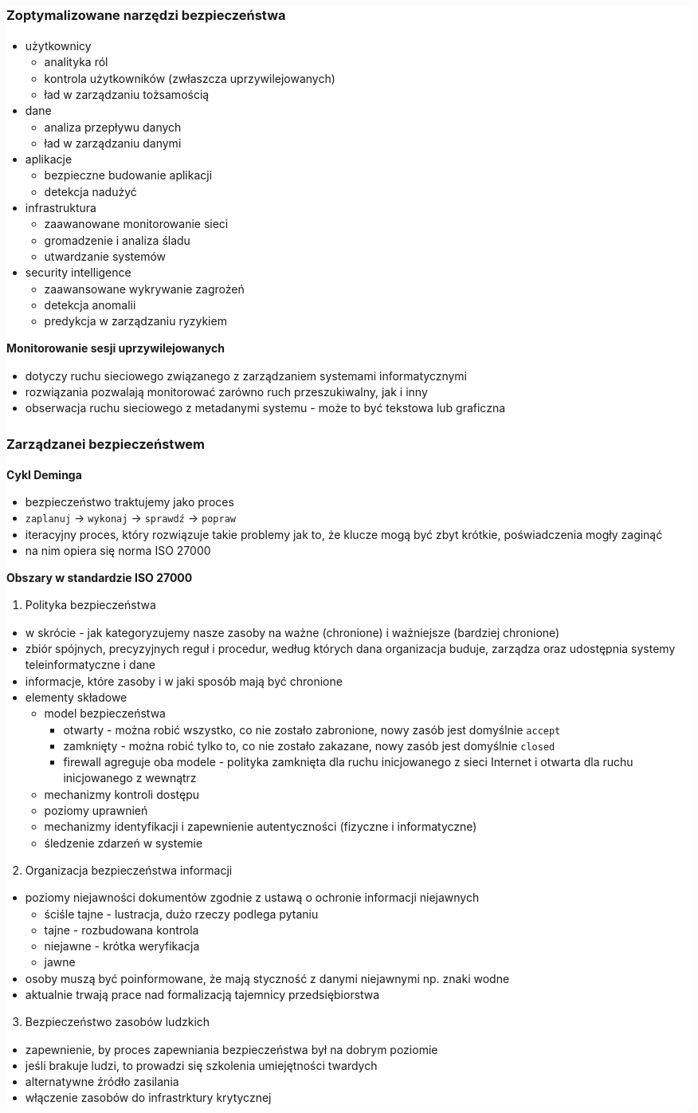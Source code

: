 ### **Zoptymalizowane narzędzi bezpieczeństwa**
- użytkownicy
  - analityka ról
  - kontrola użytkowników (zwłaszcza uprzywilejowanych) 
  - ład w zarządzaniu tożsamością
- dane
  - analiza przepływu danych
  - ład w zarządzaniu danymi
- aplikacje
  - bezpieczne budowanie aplikacji
  - detekcja nadużyć
- infrastruktura
  - zaawanowane monitorowanie sieci
  - gromadzenie i analiza śladu
  - utwardzanie systemów
- security intelligence
  - zaawansowane wykrywanie zagrożeń
  - detekcja anomalii
  - predykcja w zarządzaniu ryzykiem

**Monitorowanie sesji uprzywilejowanych**
- dotyczy ruchu sieciowego związanego z zarządzaniem systemami informatycznymi
- rozwiązania pozwalają monitorować zarówno ruch przeszukiwalny, jak i inny
- obserwacja ruchu sieciowego z metadanymi systemu - może to być tekstowa lub graficzna 

### **Zarządzanei bezpieczeństwem**

**Cykl Deminga**
- bezpieczeństwo traktujemy jako proces
- `zaplanuj` -> `wykonaj` -> `sprawdź` -> `popraw`
- iteracyjny proces, który rozwiązuje takie problemy jak to, że klucze mogą być zbyt krótkie, poświadczenia mogły zaginąć
- na nim opiera się norma ISO 27000 

**Obszary w standardzie ISO 27000**
1. Polityka bezpieczeństwa
  - w skrócie - jak kategoryzujemy nasze zasoby na ważne (chronione) i ważniejsze (bardziej chronione)
  - zbiór spójnych, precyzyjnych reguł i procedur, według których dana organizacja buduje, zarządza oraz udostępnia systemy teleinformatyczne i dane
  - informacje, które zasoby i w jaki sposób mają być chronione
  - elementy składowe
    - model bezpieczeństwa
      - otwarty - można robić wszystko, co nie zostało zabronione, nowy zasób jest domyślnie `accept` 
      - zamknięty - można robić tylko to, co nie zostało zakazane, nowy zasób jest domyślnie `closed`
      - firewall agreguje oba modele - polityka zamknięta dla ruchu inicjowanego z sieci Internet i otwarta dla ruchu inicjowanego z wewnątrz
    - mechanizmy kontroli dostępu
    - poziomy uprawnień
    - mechanizmy identyfikacji i zapewnienie autentyczności (fizyczne i informatyczne)
    - śledzenie zdarzeń w systemie 
2. Organizacja bezpieczeństwa informacji
  - poziomy niejawności dokumentów zgodnie z ustawą o ochronie informacji niejawnych
    - ściśle tajne - lustracja, dużo rzeczy podlega pytaniu
    - tajne - rozbudowana kontrola
    - niejawne - krótka weryfikacja
    - jawne  
  - osoby muszą być poinformowane, że mają styczność z danymi niejawnymi np. znaki wodne
  - aktualnie trwają prace nad formalizacją tajemnicy przedsiębiorstwa
3. Bezpieczeństwo zasobów ludzkich
  - zapewnienie, by proces zapewniania bezpieczeństwa był na dobrym poziomie 
  - jeśli brakuje ludzi, to prowadzi się szkolenia umiejętności twardych
  - alternatywne źródło zasilania
  - włączenie zasobów do infrastrktury krytycznej